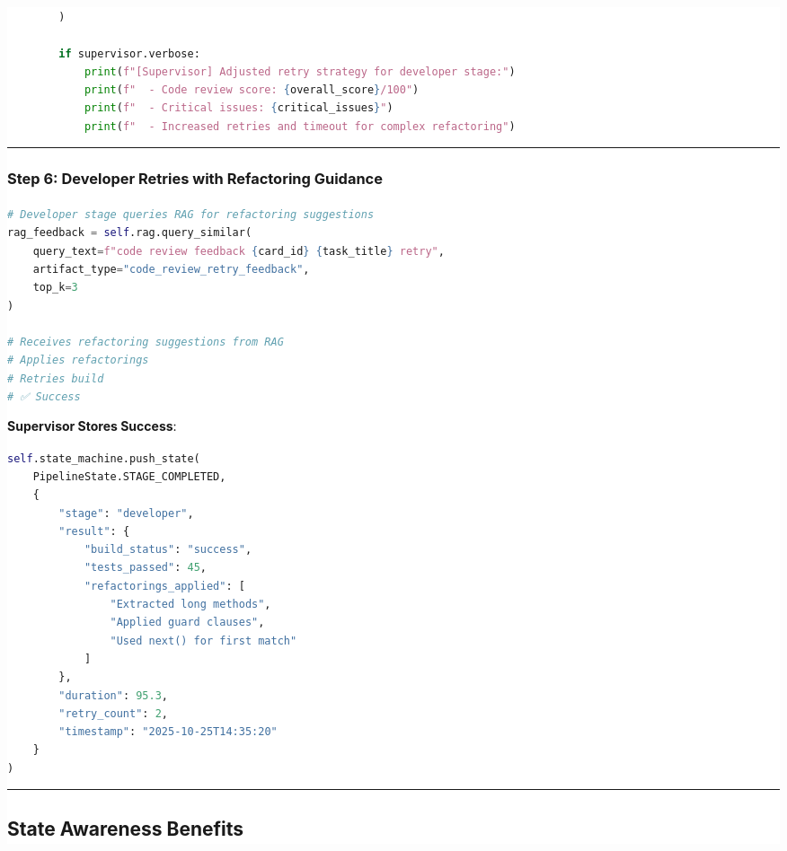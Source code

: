 ```python
        )

        if supervisor.verbose:
            print(f"[Supervisor] Adjusted retry strategy for developer stage:")
            print(f"  - Code review score: {overall_score}/100")
            print(f"  - Critical issues: {critical_issues}")
            print(f"  - Increased retries and timeout for complex refactoring")
```

---

### Step 6: Developer Retries with Refactoring Guidance

```python
# Developer stage queries RAG for refactoring suggestions
rag_feedback = self.rag.query_similar(
    query_text=f"code review feedback {card_id} {task_title} retry",
    artifact_type="code_review_retry_feedback",
    top_k=3
)

# Receives refactoring suggestions from RAG
# Applies refactorings
# Retries build
# ✅ Success
```

**Supervisor Stores Success**:
```python
self.state_machine.push_state(
    PipelineState.STAGE_COMPLETED,
    {
        "stage": "developer",
        "result": {
            "build_status": "success",
            "tests_passed": 45,
            "refactorings_applied": [
                "Extracted long methods",
                "Applied guard clauses",
                "Used next() for first match"
            ]
        },
        "duration": 95.3,
        "retry_count": 2,
        "timestamp": "2025-10-25T14:35:20"
    }
)
```

---

## State Awareness Benefits
